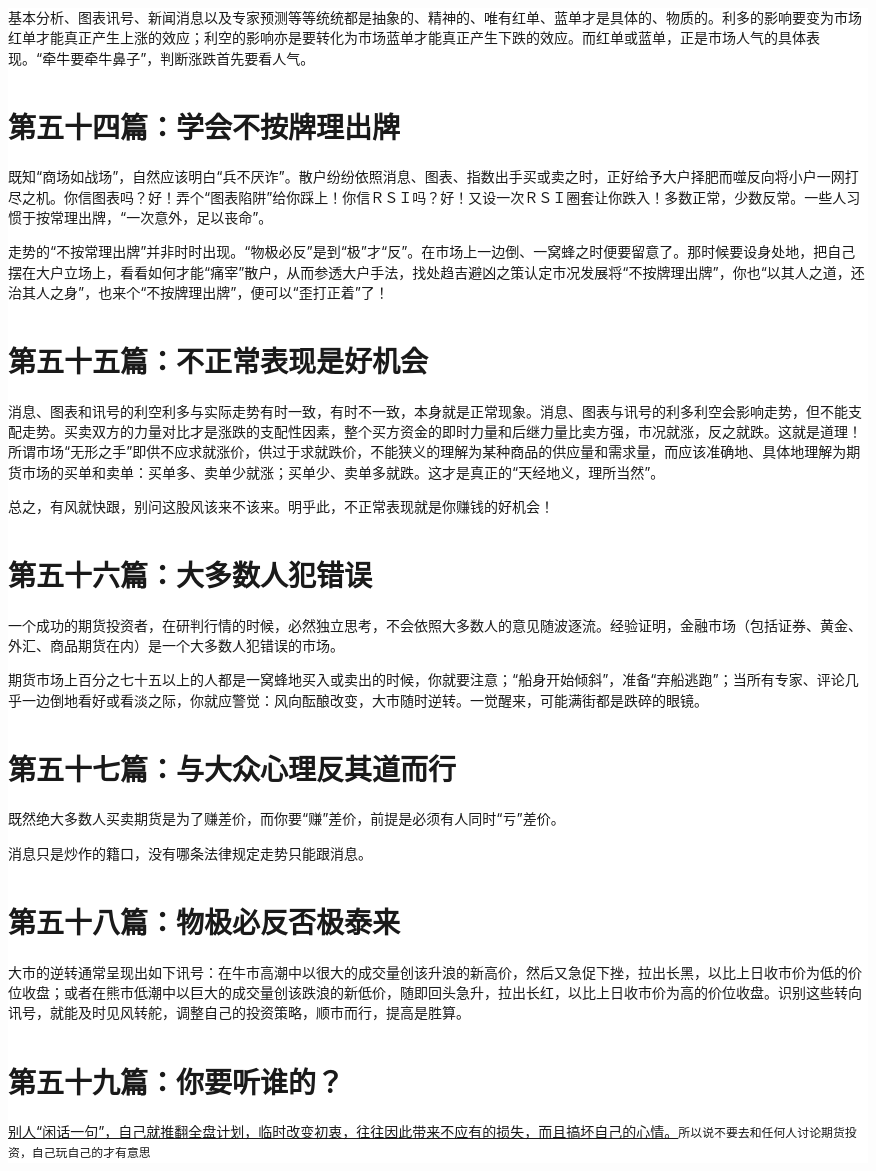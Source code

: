 基本分析、图表讯号、新闻消息以及专家预测等等统统都是抽象的、精神的、唯有红单、蓝单才是具体的、物质的。利多的影响要变为市场红单才能真正产生上涨的效应；利空的影响亦是要转化为市场蓝单才能真正产生下跌的效应。而红单或蓝单，正是市场人气的具体表现。“牵牛要牵牛鼻子”，判断涨跌首先要看人气。




# 第五十四篇：学会不按牌理出牌
既知“商场如战场”，自然应该明白“兵不厌诈”。散户纷纷依照消息、图表、指数出手买或卖之时，正好给予大户择肥而噬反向将小户一网打尽之机。你信图表吗？好！弄个“图表陷阱”给你踩上！你信ＲＳＩ吗？好！又设一次ＲＳＩ圈套让你跌入！多数正常，少数反常。一些人习惯于按常理出牌，“一次意外，足以丧命”。

走势的“不按常理出牌”并非时时出现。“物极必反”是到“极”才“反”。在市场上一边倒、一窝蜂之时便要留意了。那时候要设身处地，把自己摆在大户立场上，看看如何才能“痛宰”散户，从而参透大户手法，找处趋吉避凶之策认定市况发展将“不按牌理出牌”，你也“以其人之道，还治其人之身”，也来个“不按牌理出牌”，便可以“歪打正着”了！




# 第五十五篇：不正常表现是好机会
消息、图表和讯号的利空利多与实际走势有时一致，有时不一致，本身就是正常现象。消息、图表与讯号的利多利空会影响走势，但不能支配走势。买卖双方的力量对比才是涨跌的支配性因素，整个买方资金的即时力量和后继力量比卖方强，市况就涨，反之就跌。这就是道理！所谓市场“无形之手”即供不应求就涨价，供过于求就跌价，不能狭义的理解为某种商品的供应量和需求量，而应该准确地、具体地理解为期货市场的买单和卖单：买单多、卖单少就涨；买单少、卖单多就跌。这才是真正的“天经地义，理所当然”。

总之，有风就快跟，别问这股风该来不该来。明乎此，不正常表现就是你赚钱的好机会！




# 第五十六篇：大多数人犯错误
一个成功的期货投资者，在研判行情的时候，必然独立思考，不会依照大多数人的意见随波逐流。经验证明，金融市场（包括证券、黄金、外汇、商品期货在内）是一个大多数人犯错误的市场。

期货市场上百分之七十五以上的人都是一窝蜂地买入或卖出的时候，你就要注意；“船身开始倾斜”，准备“弃船逃跑”；当所有专家、评论几乎一边倒地看好或看淡之际，你就应警觉：风向酝酿改变，大市随时逆转。一觉醒来，可能满街都是跌碎的眼镜。




# 第五十七篇：与大众心理反其道而行
既然绝大多数人买卖期货是为了赚差价，而你要“赚”差价，前提是必须有人同时“亏”差价。

消息只是炒作的籍口，没有哪条法律规定走势只能跟消息。




# 第五十八篇：物极必反否极泰来
大市的逆转通常呈现出如下讯号：在牛市高潮中以很大的成交量创该升浪的新高价，然后又急促下挫，拉出长黑，以比上日收市价为低的价位收盘；或者在熊市低潮中以巨大的成交量创该跌浪的新低价，随即回头急升，拉出长红，以比上日收市价为高的价位收盘。识别这些转向讯号，就能及时见风转舵，调整自己的投资策略，顺市而行，提高是胜算。




# 第五十九篇：你要听谁的？
<u>别人“闲话一句”，自己就推翻全盘计划，临时改变初衷，往往因此带来不应有的损失，而且搞坏自己的心情。</u>`所以说不要去和任何人讨论期货投资，自己玩自己的才有意思`


